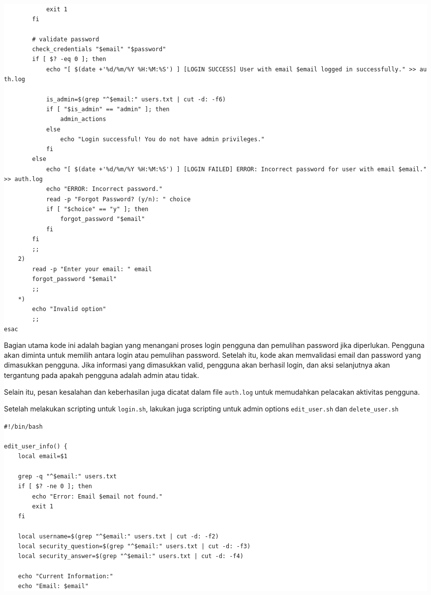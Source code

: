 ```
            exit 1
        fi

        # validate password
        check_credentials "$email" "$password"
        if [ $? -eq 0 ]; then
            echo "[ $(date +'%d/%m/%Y %H:%M:%S') ] [LOGIN SUCCESS] User with email $email logged in successfully." >> auth.log

            is_admin=$(grep "^$email:" users.txt | cut -d: -f6)
            if [ "$is_admin" == "admin" ]; then
                admin_actions
            else
                echo "Login successful! You do not have admin privileges."
            fi
        else
            echo "[ $(date +'%d/%m/%Y %H:%M:%S') ] [LOGIN FAILED] ERROR: Incorrect password for user with email $email." >> auth.log
            echo "ERROR: Incorrect password."
            read -p "Forgot Password? (y/n): " choice
            if [ "$choice" == "y" ]; then
                forgot_password "$email"
            fi
        fi
        ;;
    2)
        read -p "Enter your email: " email
        forgot_password "$email"
        ;;
    *)
        echo "Invalid option"
        ;;
esac
```

Bagian utama kode ini adalah bagian yang menangani proses login pengguna dan pemulihan password jika diperlukan. Pengguna akan diminta untuk memilih antara login atau pemulihan password. Setelah itu, kode akan memvalidasi email dan password yang dimasukkan pengguna. Jika informasi yang dimasukkan valid, pengguna akan berhasil login, dan aksi selanjutnya akan tergantung pada apakah pengguna adalah admin atau tidak.

Selain itu, pesan kesalahan dan keberhasilan juga dicatat dalam file `auth.log` untuk memudahkan pelacakan aktivitas pengguna.

Setelah melakukan scripting untuk `login.sh`, lakukan juga scripting untuk admin options `edit_user.sh` dan `delete_user.sh` 

```
#!/bin/bash

edit_user_info() {
    local email=$1

    grep -q "^$email:" users.txt
    if [ $? -ne 0 ]; then
        echo "Error: Email $email not found."
        exit 1
    fi

    local username=$(grep "^$email:" users.txt | cut -d: -f2)
    local security_question=$(grep "^$email:" users.txt | cut -d: -f3)
    local security_answer=$(grep "^$email:" users.txt | cut -d: -f4)

    echo "Current Information:"
    echo "Email: $email"
```